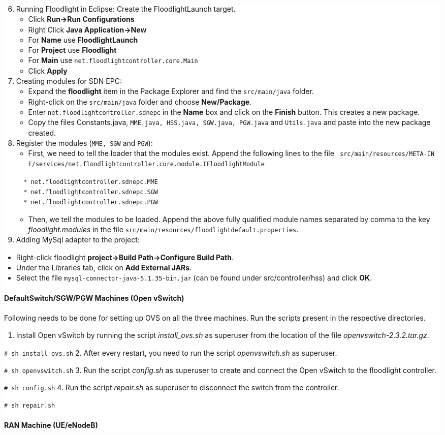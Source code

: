 6. Running Floodlight in Eclipse: Create the FloodlightLaunch target.
    * Click **Run->Run Configurations**
    * Right Click **Java Application->New**
    * For **Name** use **FloodlightLaunch**
    * For **Project** use **Floodlight**
    * For **Main** use ```net.floodlightcontroller.core.Main```
    * Click **Apply**
7. Creating modules for SDN EPC:
    * Expand the **floodlight** item in the Package Explorer and find the ```src/main/java``` folder.
    * Right-click on the ```src/main/java``` folder and choose **New/Package**.
    * Enter ```net.floodlightcontroller.sdnepc``` in the **Name** box and click on the **Finish** button. This creates a new package.
    * Copy the files Constants.java, ```MME.java, HSS.java, SGW.java, PGW.java``` and ```Utils.java``` and paste into the new package created.
8. Register the modules (```MME, SGW``` and ```PGW```):
    * First, we need to tell the loader that the modules exist. Append the following lines to the file `
    src/main/resources/META-INF/services/net.floodlightcontroller.core.module.IFloodlightModule`
    ```
      * net.floodlightcontroller.sdnepc.MME
      * net.floodlightcontroller.sdnepc.SGW
      * net.floodlightcontroller.sdnepc.PGW
    ```
    * Then, we tell the modules to be loaded. Append the above fully qualified module names separated by comma to the key *floodlight.modules* in the file ```src/main/resources/floodlightdefault.properties```.
9. Adding MySql adapter to the project:
  * Right-click floodlight **project->Build Path->Configure Build Path**.
  * Under the Libraries tab, click on **Add External JARs**.
  * Select the file ```mysql-connector-java-5.1.35-bin.jar``` (can be found under src/controller/hss) and click **OK**.

#### DefaultSwitch/SGW/PGW Machines (Open vSwitch) ####

Following needs to be done for setting up OVS on all the three machines. Run the scripts present in the respective directories.

1. Install Open vSwitch by running the script *install_ovs.sh* as superuser from the location of the file *openvswitch-2.3.2.tar.gz*.

  `# sh install_ovs.sh`
2. After every restart, you need to run the script *openvswitch.sh* as superuser.

  `# sh openvswitch.sh`
3. Run the script *config.sh* as superuser to create and connect the Open vSwitch to the floodlight controller.

  `# sh config.sh`
4. Run the script *repair.sh* as superuser to disconnect the switch from the controller.

  `# sh repair.sh`

#### RAN Machine (UE/eNodeB) ####

